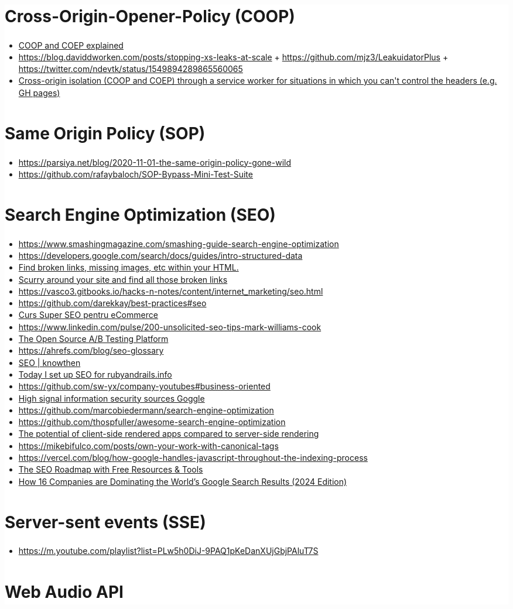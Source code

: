 # Cross-Origin-Opener-Policy (COOP)

- [COOP and COEP explained](https://docs.google.com/document/d/1zDlfvfTJ_9e8Jdc8ehuV4zMEu9ySMCiTGMS9y0GU92k)
- https://blog.daviddworken.com/posts/stopping-xs-leaks-at-scale + https://github.com/mjz3/LeakuidatorPlus + https://twitter.com/ndevtk/status/1549894289865560065
- [Cross-origin isolation (COOP and COEP) through a service worker for situations in which you can't control the headers (e.g. GH pages)](https://github.com/gzuidhof/coi-serviceworker)

# Same Origin Policy (SOP)

- https://parsiya.net/blog/2020-11-01-the-same-origin-policy-gone-wild
- https://github.com/rafaybaloch/SOP-Bypass-Mini-Test-Suite

# Search Engine Optimization (SEO)

- https://www.smashingmagazine.com/smashing-guide-search-engine-optimization
- https://developers.google.com/search/docs/guides/intro-structured-data
- [Find broken links, missing images, etc within your HTML.](https://github.com/stevenvachon/broken-link-checker)
- [Scurry around your site and find all those broken links](https://github.com/JustinBeckwith/linkinator)
- https://vasco3.gitbooks.io/hacks-n-notes/content/internet_marketing/seo.html
- https://github.com/darekkay/best-practices#seo
- [Curs Super SEO pentru eCommerce](https://academia.gomag.ro/biblioteca?access=67)
- https://www.linkedin.com/pulse/200-unsolicited-seo-tips-mark-williams-cook
- [The Open Source A/B Testing Platform](https://github.com/growthbook/growthbook)
- https://ahrefs.com/blog/seo-glossary
- [SEO | knowthen](https://m.youtube.com/playlist?list=PLs0HJRuXPAqsj9fxpr8eJdJxCT2fN_G8S)
- [Today I set up SEO for rubyandrails.info](https://twitter.com/nleonid/status/1554154237080354818)
- https://github.com/sw-yx/company-youtubes#business-oriented
- [High signal information security sources Goggle](https://github.com/forcesunseen/netsec-goggle)
- https://github.com/marcobiedermann/search-engine-optimization
- https://github.com/thospfuller/awesome-search-engine-optimization
- [The potential of client-side rendered apps compared to server-side rendering](https://github.com/theninthsky/client-side-rendering)
- https://mikebifulco.com/posts/own-your-work-with-canonical-tags
- https://vercel.com/blog/how-google-handles-javascript-throughout-the-indexing-process
- [The SEO Roadmap with Free Resources & Tools](https://learningseo.io)
- [How 16 Companies are Dominating the World’s Google Search Results (2024 Edition)](https://detailed.com/google-control)

# Server-sent events (SSE)

- https://m.youtube.com/playlist?list=PLw5h0DiJ-9PAQ1pKeDanXUjGbjPAluT7S

# Web Audio API
